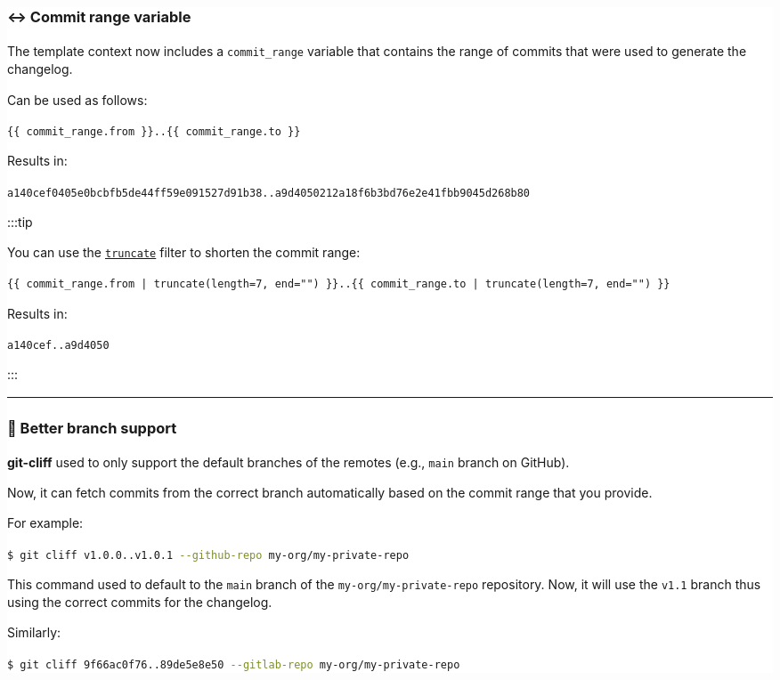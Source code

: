 
### ↔️ Commit range variable

The template context now includes a `commit_range` variable that contains the range of commits that were used to generate the changelog.

Can be used as follows:

```
{{ commit_range.from }}..{{ commit_range.to }}

```

Results in:

```
a140cef0405e0bcbfb5de44ff59e091527d91b38..a9d4050212a18f6b3bd76e2e41fbb9045d268b80
```

:::tip

You can use the [`truncate`](https://keats.github.io/tera/docs/#truncate) filter to shorten the commit range:

```jinja
{{ commit_range.from | truncate(length=7, end="") }}..{{ commit_range.to | truncate(length=7, end="") }}
```

Results in:

```
a140cef..a9d4050
```

:::

---

### 🌿 Better branch support

**git-cliff** used to only support the default branches of the remotes (e.g., `main` branch on GitHub).

Now, it can fetch commits from the correct branch automatically based on the commit range that you provide.

For example:

```bash
$ git cliff v1.0.0..v1.0.1 --github-repo my-org/my-private-repo
```

This command used to default to the `main` branch of the `my-org/my-private-repo` repository. Now, it will use the `v1.1` branch thus using the correct commits for the changelog.

Similarly:

```bash
$ git cliff 9f66ac0f76..89de5e8e50 --gitlab-repo my-org/my-private-repo
```
